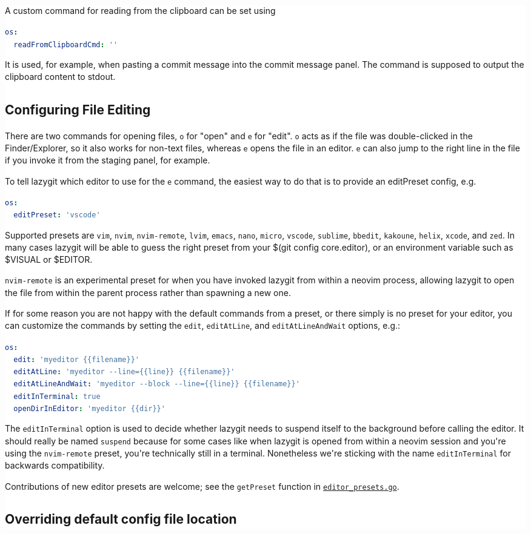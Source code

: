 A custom command for reading from the clipboard can be set using
```yaml
os:
  readFromClipboardCmd: ''
```
It is used, for example, when pasting a commit message into the commit message panel. The command is supposed to output the clipboard content to stdout.

## Configuring File Editing

There are two commands for opening files, `o` for "open" and `e` for "edit". `o` acts as if the file was double-clicked in the Finder/Explorer, so it also works for non-text files, whereas `e` opens the file in an editor. `e` can also jump to the right line in the file if you invoke it from the staging panel, for example.

To tell lazygit which editor to use for the `e` command, the easiest way to do that is to provide an editPreset config, e.g.

```yaml
os:
  editPreset: 'vscode'
```

Supported presets are `vim`, `nvim`, `nvim-remote`, `lvim`, `emacs`, `nano`, `micro`, `vscode`, `sublime`, `bbedit`, `kakoune`, `helix`, `xcode`, and `zed`. In many cases lazygit will be able to guess the right preset from your $(git config core.editor), or an environment variable such as $VISUAL or $EDITOR.

`nvim-remote` is an experimental preset for when you have invoked lazygit from within a neovim process, allowing lazygit to open the file from within the parent process rather than spawning a new one.

If for some reason you are not happy with the default commands from a preset, or there simply is no preset for your editor, you can customize the commands by setting the `edit`, `editAtLine`, and `editAtLineAndWait` options, e.g.:

```yaml
os:
  edit: 'myeditor {{filename}}'
  editAtLine: 'myeditor --line={{line}} {{filename}}'
  editAtLineAndWait: 'myeditor --block --line={{line}} {{filename}}'
  editInTerminal: true
  openDirInEditor: 'myeditor {{dir}}'
```

The `editInTerminal` option is used to decide whether lazygit needs to suspend itself to the background before calling the editor. It should really be named `suspend` because for some cases like when lazygit is opened from within a neovim session and you're using the `nvim-remote` preset, you're technically still in a terminal. Nonetheless we're sticking with the name `editInTerminal` for backwards compatibility.

Contributions of new editor presets are welcome; see the `getPreset` function in [`editor_presets.go`](https://github.com/jesseduffield/lazygit/blob/master/pkg/config/editor_presets.go).

## Overriding default config file location
